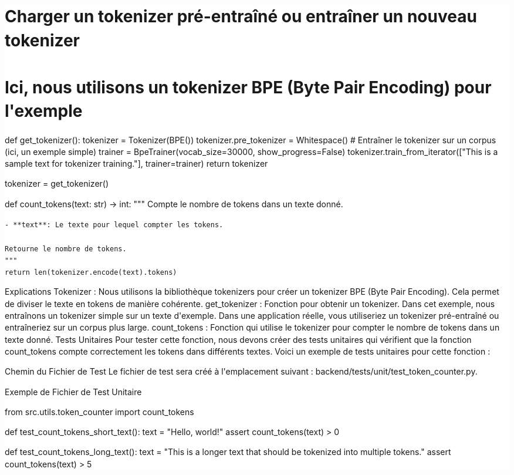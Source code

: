 # Charger un tokenizer pré-entraîné ou entraîner un nouveau tokenizer
# Ici, nous utilisons un tokenizer BPE (Byte Pair Encoding) pour l'exemple
def get_tokenizer():
    tokenizer = Tokenizer(BPE())
    tokenizer.pre_tokenizer = Whitespace()
    # Entraîner le tokenizer sur un corpus (ici, un exemple simple)
    trainer = BpeTrainer(vocab_size=30000, show_progress=False)
    tokenizer.train_from_iterator(["This is a sample text for tokenizer training."], trainer=trainer)
    return tokenizer

tokenizer = get_tokenizer()

def count_tokens(text: str) -> int:
    """
    Compte le nombre de tokens dans un texte donné.

    - **text**: Le texte pour lequel compter les tokens.

    Retourne le nombre de tokens.
    """
    return len(tokenizer.encode(text).tokens)
Explications
Tokenizer : Nous utilisons la bibliothèque tokenizers pour créer un tokenizer BPE (Byte Pair Encoding). Cela permet de diviser le texte en tokens de manière cohérente.
get_tokenizer : Fonction pour obtenir un tokenizer. Dans cet exemple, nous entraînons un tokenizer simple sur un texte d'exemple. Dans une application réelle, vous utiliseriez un tokenizer pré-entraîné ou entraîneriez sur un corpus plus large.
count_tokens : Fonction qui utilise le tokenizer pour compter le nombre de tokens dans un texte donné.
Tests Unitaires
Pour tester cette fonction, nous devons créer des tests unitaires qui vérifient que la fonction count_tokens compte correctement les tokens dans différents textes. Voici un exemple de tests unitaires pour cette fonction :

Chemin du Fichier de Test
Le fichier de test sera créé à l'emplacement suivant : backend/tests/unit/test_token_counter.py.

Exemple de Fichier de Test Unitaire

from src.utils.token_counter import count_tokens

def test_count_tokens_short_text():
    text = "Hello, world!"
    assert count_tokens(text) > 0

def test_count_tokens_long_text():
    text = "This is a longer text that should be tokenized into multiple tokens."
    assert count_tokens(text) > 5

